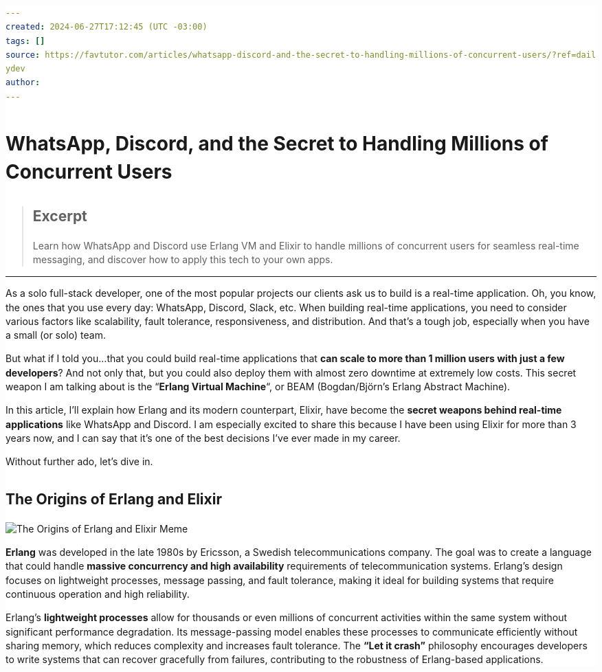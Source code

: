 ```yaml
---
created: 2024-06-27T17:12:45 (UTC -03:00)
tags: []
source: https://favtutor.com/articles/whatsapp-discord-and-the-secret-to-handling-millions-of-concurrent-users/?ref=dailydev
author: 
---
```


# WhatsApp, Discord, and the Secret to Handling Millions of Concurrent Users

> ## Excerpt
> Learn how WhatsApp and Discord use Erlang VM and Elixir to handle millions of concurrent users for seamless real-time messaging, and discover how to apply this tech to your own apps.

---
As a solo full-stack developer, one of the most popular projects our clients ask us to build is a real-time application. Oh, you know, the ones that you use every day: WhatsApp, Discord, Slack, etc. When building real-time applications, you need to consider various factors like scalability, fault tolerance, responsiveness, and distribution. And that’s a tough job, especially when you have a small (or solo) team.

But what if I told you…that you could build real-time applications that **can scale to more than 1 million users with just a few developers**? And not only that, but you could also deploy them with almost zero downtime at extremely low costs. This secret weapon I am talking about is the “**Erlang Virtual Machine**“, or BEAM (Bogdan/Björn’s Erlang Abstract Machine).

In this article, I’ll explain how Erlang and its modern counterpart, Elixir, have become the **secret weapons behind real-time applications** like WhatsApp and Discord. I am especially excited to share this because I have been using Elixir for more than 3 years now, and I can say that it’s one of the best decisions I’ve ever made in my career.  

Without further ado, let’s dive in.

## **The Origins of Erlang and Elixir**

![The Origins of Erlang and Elixir Meme](https://favtutor.com/articles/wp-content/uploads/2024/06/Erlang-meme.jpg)

**Erlang** was developed in the late 1980s by Ericsson, a Swedish telecommunications company. The goal was to create a language that could handle **massive concurrency and high availability** requirements of telecommunication systems. Erlang’s design focuses on lightweight processes, message passing, and fault tolerance, making it ideal for building systems that require continuous operation and high reliability.

Erlang’s **lightweight processes** allow for thousands or even millions of concurrent activities within the same system without significant performance degradation. Its message-passing model enables these processes to communicate efficiently without sharing memory, which reduces complexity and increases fault tolerance. The **“Let it crash”** philosophy encourages developers to write systems that can recover gracefully from failures, contributing to the robustness of Erlang-based applications.
